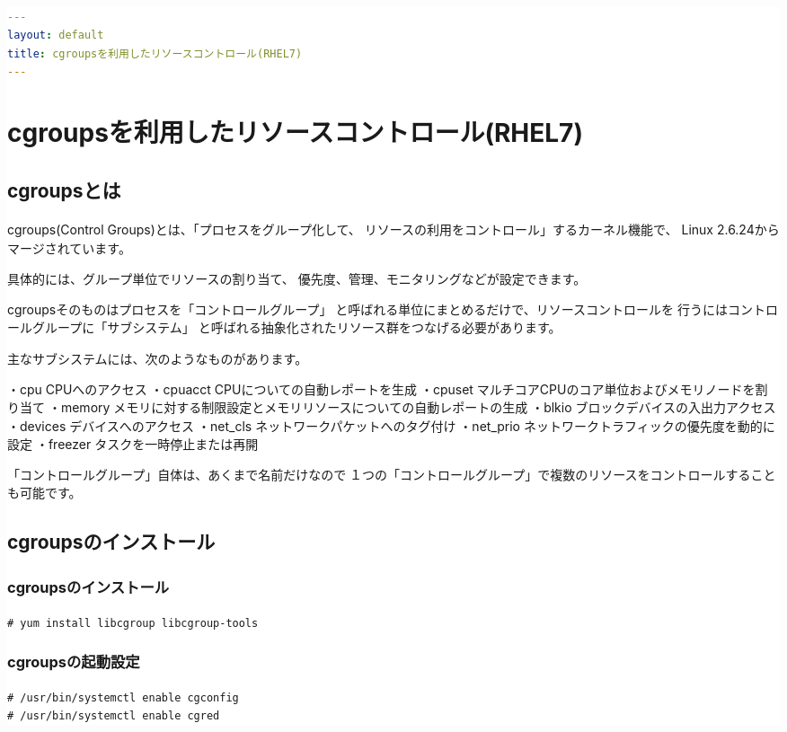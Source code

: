 ```yaml
---
layout: default
title: cgroupsを利用したリソースコントロール(RHEL7)
---
```


# cgroupsを利用したリソースコントロール(RHEL7)

## cgroupsとは

cgroups(Control Groups)とは、「プロセスをグループ化して、
リソースの利用をコントロール」するカーネル機能で、
Linux 2.6.24からマージされています。

具体的には、グループ単位でリソースの割り当て、
優先度、管理、モニタリングなどが設定できます。

cgroupsそのものはプロセスを「コントロールグループ」
と呼ばれる単位にまとめるだけで、リソースコントロールを
行うにはコントロールグループに「サブシステム」
と呼ばれる抽象化されたリソース群をつなげる必要があります。


主なサブシステムには、次のようなものがあります。

・cpu       CPUへのアクセス
・cpuacct   CPUについての自動レポートを生成
・cpuset    マルチコアCPUのコア単位およびメモリノードを割り当て
・memory    メモリに対する制限設定とメモリリソースについての自動レポートの生成
・blkio     ブロックデバイスの入出力アクセス
・devices   デバイスへのアクセス
・net_cls   ネットワークパケットへのタグ付け
・net_prio  ネットワークトラフィックの優先度を動的に設定
・freezer   タスクを一時停止または再開

「コントロールグループ」自体は、あくまで名前だけなので
１つの「コントロールグループ」で複数のリソースをコントロールすることも可能です。


## cgroupsのインストール

### cgroupsのインストール
```
# yum install libcgroup libcgroup-tools
```

### cgroupsの起動設定
```
# /usr/bin/systemctl enable cgconfig
# /usr/bin/systemctl enable cgred
```
